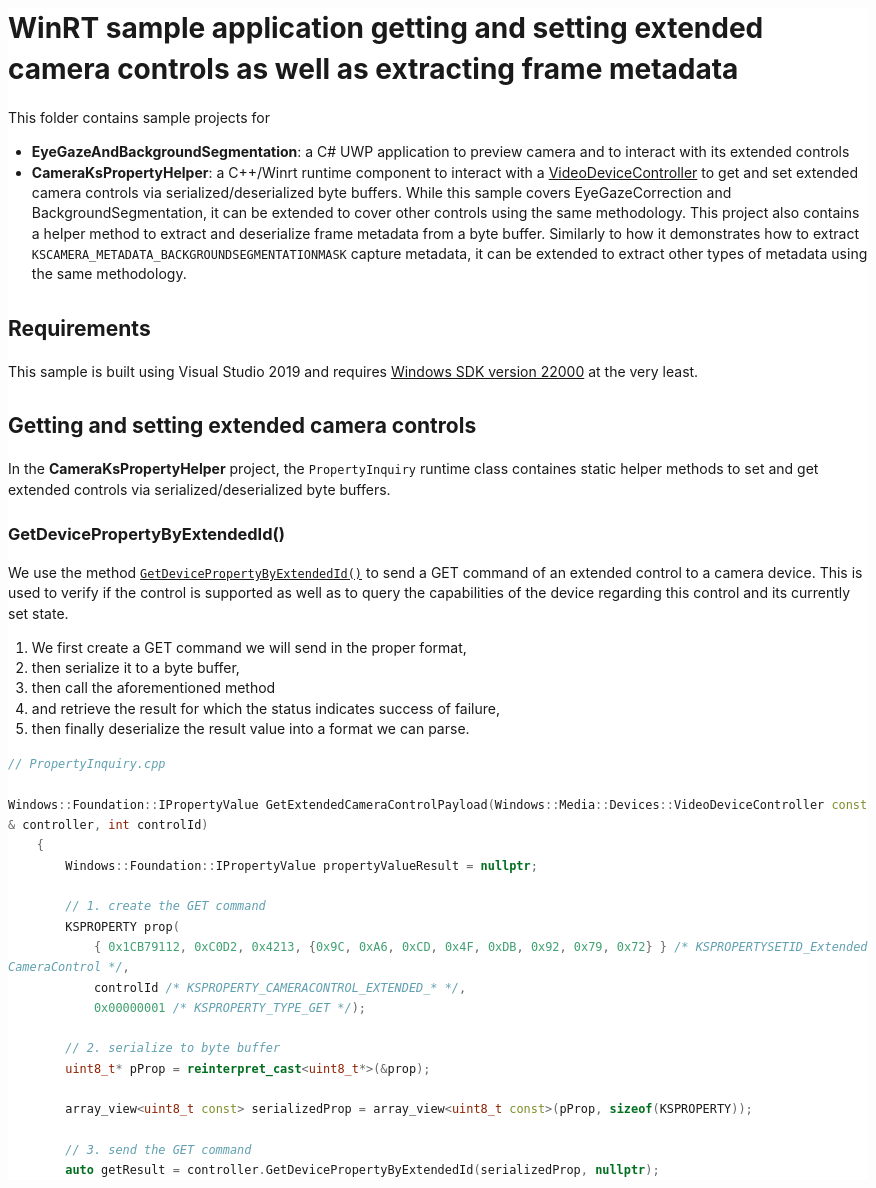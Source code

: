 # WinRT sample application getting and setting extended camera controls as well as extracting frame metadata

This folder contains sample projects for
- **EyeGazeAndBackgroundSegmentation**: a C# UWP application to preview camera and to interact with its extended controls
- **CameraKsPropertyHelper**: a C++/Winrt runtime component to interact with a [VideoDeviceController](https://docs.microsoft.com/en-us/uwp/api/windows.media.devices.videodevicecontroller?view=winrt-20348) to get and set extended camera controls via serialized/deserialized byte buffers. While this sample covers EyeGazeCorrection and BackgroundSegmentation, it can be extended to cover other controls using the same methodology. 
This project also contains a helper method to extract and deserialize frame metadata from a byte buffer. Similarly to how it demonstrates how to extract ```KSCAMERA_METADATA_BACKGROUNDSEGMENTATIONMASK``` capture metadata, it can be extended to extract other types of metadata using the same methodology.  

## Requirements
	
This sample is built using Visual Studio 2019 and requires [Windows SDK version 22000](https://developer.microsoft.com/en-us/windows/downloads/windows-sdk/) at the very least.

## Getting and setting extended camera controls
In the **CameraKsPropertyHelper** project, the ```PropertyInquiry``` runtime class containes static helper methods to set and get extended controls via serialized/deserialized byte buffers.

### GetDevicePropertyByExtendedId()
We use the method [```GetDevicePropertyByExtendedId()```](https://docs.microsoft.com/en-us/uwp/api/windows.media.devices.videodevicecontroller.getdevicepropertybyextendedid?view=winrt-20348#Windows_Media_Devices_VideoDeviceController_GetDevicePropertyByExtendedId_System_Byte___Windows_Foundation_IReference_System_UInt32__) to send a GET command of an extended control to a camera device. This is used to verify if the control is supported as well as to query the capabilities of the device regarding this control and its currently set state.
1) We first create a GET command we will send in the proper format,
2) then serialize it to a byte buffer,
3) then call the aforementioned method
4) and retrieve the result for which the status indicates success of failure,
5) then finally deserialize the result value into a format we can parse.


```cpp
// PropertyInquiry.cpp

Windows::Foundation::IPropertyValue GetExtendedCameraControlPayload(Windows::Media::Devices::VideoDeviceController const& controller, int controlId)
    {
        Windows::Foundation::IPropertyValue propertyValueResult = nullptr;

        // 1. create the GET command
        KSPROPERTY prop(
            { 0x1CB79112, 0xC0D2, 0x4213, {0x9C, 0xA6, 0xCD, 0x4F, 0xDB, 0x92, 0x79, 0x72} } /* KSPROPERTYSETID_ExtendedCameraControl */,
            controlId /* KSPROPERTY_CAMERACONTROL_EXTENDED_* */,
            0x00000001 /* KSPROPERTY_TYPE_GET */);
        
        // 2. serialize to byte buffer
        uint8_t* pProp = reinterpret_cast<uint8_t*>(&prop);

        array_view<uint8_t const> serializedProp = array_view<uint8_t const>(pProp, sizeof(KSPROPERTY));

        // 3. send the GET command
        auto getResult = controller.GetDevicePropertyByExtendedId(serializedProp, nullptr);
```